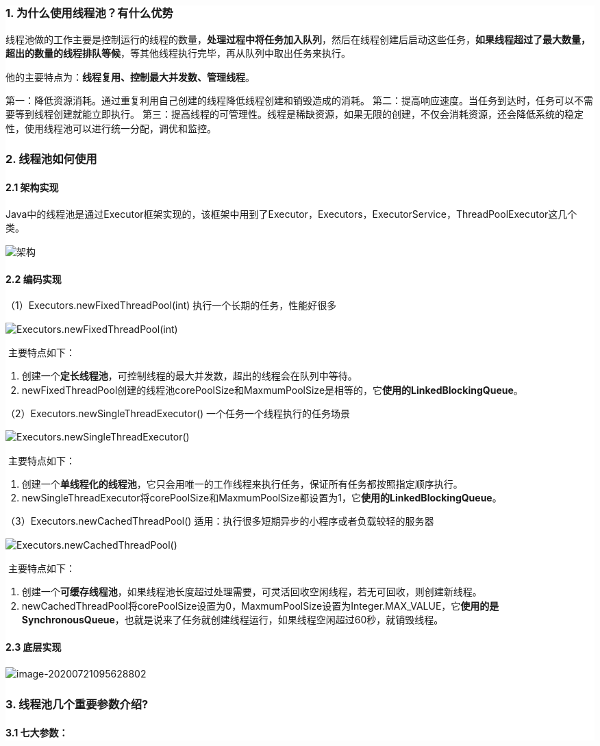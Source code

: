 ### 1. 为什么使用线程池？有什么优势

线程池做的工作主要是控制运行的线程的数量，**处理过程中将任务加入队列**，然后在线程创建后启动这些任务，**如果线程超过了最大数量，超出的数量的线程排队等候**，等其他线程执行完毕，再从队列中取出任务来执行。

他的主要特点为：**线程复用、控制最大并发数、管理线程**。

第一：降低资源消耗。通过重复利用自己创建的线程降低线程创建和销毁造成的消耗。
第二：提高响应速度。当任务到达时，任务可以不需要等到线程创建就能立即执行。
第三：提高线程的可管理性。线程是稀缺资源，如果无限的创建，不仅会消耗资源，还会降低系统的稳定性，使用线程池可以进行统一分配，调优和监控。

### 2. 线程池如何使用

#### 2.1 架构实现

Java中的线程池是通过Executor框架实现的，该框架中用到了Executor，Executors，ExecutorService，ThreadPoolExecutor这几个类。

![架构](C:\Users\10473\AppData\Roaming\Typora\typora-user-images\image-20200721091823273.png)



#### 2.2 编码实现

（1）Executors.newFixedThreadPool(int) 执行一个长期的任务，性能好很多

![Executors.newFixedThreadPool(int)](C:\Users\10473\AppData\Roaming\Typora\typora-user-images\image-20200721094607185.png)

​	主要特点如下：
1. 创建一个**定长线程池**，可控制线程的最大并发数，超出的线程会在队列中等待。
2. newFixedThreadPool创建的线程池corePoolSize和MaxmumPoolSize是相等的，它**使用的LinkedBlockingQueue**。

（2）Executors.newSingleThreadExecutor() 一个任务一个线程执行的任务场景

![Executors.newSingleThreadExecutor() ](C:\Users\10473\AppData\Roaming\Typora\typora-user-images\image-20200721094653952.png)

​	主要特点如下：
1. 创建一个**单线程化的线程池**，它只会用唯一的工作线程来执行任务，保证所有任务都按照指定顺序执行。
2. newSingleThreadExecutor将corePoolSize和MaxmumPoolSize都设置为1，它**使用的LinkedBlockingQueue**。

（3）Executors.newCachedThreadPool() 适用：执行很多短期异步的小程序或者负载较轻的服务器

![Executors.newCachedThreadPool() ](C:\Users\10473\AppData\Roaming\Typora\typora-user-images\image-20200721094757139.png)

​	主要特点如下：
1. 创建一个**可缓存线程池**，如果线程池长度超过处理需要，可灵活回收空闲线程，若无可回收，则创建新线程。
2. newCachedThreadPool将corePoolSize设置为0，MaxmumPoolSize设置为Integer.MAX_VALUE，它**使用的是SynchronousQueue**，也就是说来了任务就创建线程运行，如果线程空闲超过60秒，就销毁线程。

#### 2.3 底层实现

![image-20200721095628802](C:\Users\10473\AppData\Roaming\Typora\typora-user-images\image-20200721095628802.png)

### 3. 线程池几个重要参数介绍?

#### 3.1 七大参数：
